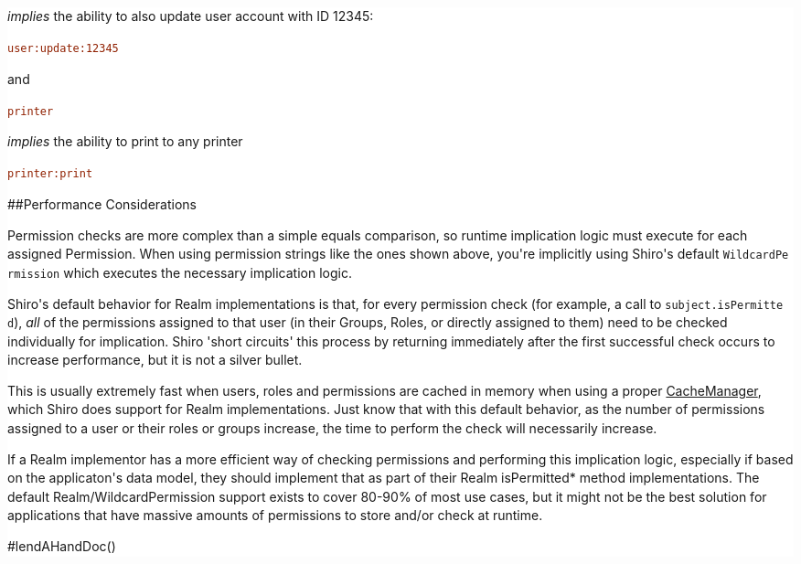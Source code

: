 _implies_ the ability to also update user account with ID 12345:

``` ini
user:update:12345
```

and

``` ini
printer
```

_implies_ the ability to print to any printer

``` ini
printer:print
```

<a name="Permissions-PerformanceConsiderations"></a>
##Performance Considerations

Permission checks are more complex than a simple equals comparison, so runtime implication logic must execute for each assigned Permission. When using permission strings like the ones shown above, you're implicitly using Shiro's default `WildcardPermission` which executes the necessary implication logic.

Shiro's default behavior for Realm implementations is that, for every permission check (for example, a call to `subject.isPermitted`), _all_ of the permissions assigned to that user (in their Groups, Roles, or directly assigned to them) need to be checked individually for implication. Shiro 'short circuits' this process by returning immediately after the first successful check occurs to increase performance, but it is not a silver bullet.

This is usually extremely fast when users, roles and permissions are cached in memory when using a proper [CacheManager](cachemanager.html "CacheManager"), which Shiro does support for Realm implementations. Just know that with this default behavior, as the number of permissions assigned to a user or their roles or groups increase, the time to perform the check will necessarily increase.

If a Realm implementor has a more efficient way of checking permissions and performing this implication logic, especially if based on the applicaton's data model, they should implement that as part of their Realm isPermitted* method implementations. The default Realm/WildcardPermission support exists to cover 80-90% of most use cases, but it might not be the best solution for applications that have massive amounts of permissions to store and/or check at runtime.

#lendAHandDoc()

<input type="hidden" id="ghEditPage" value="permissions.md"></input>
